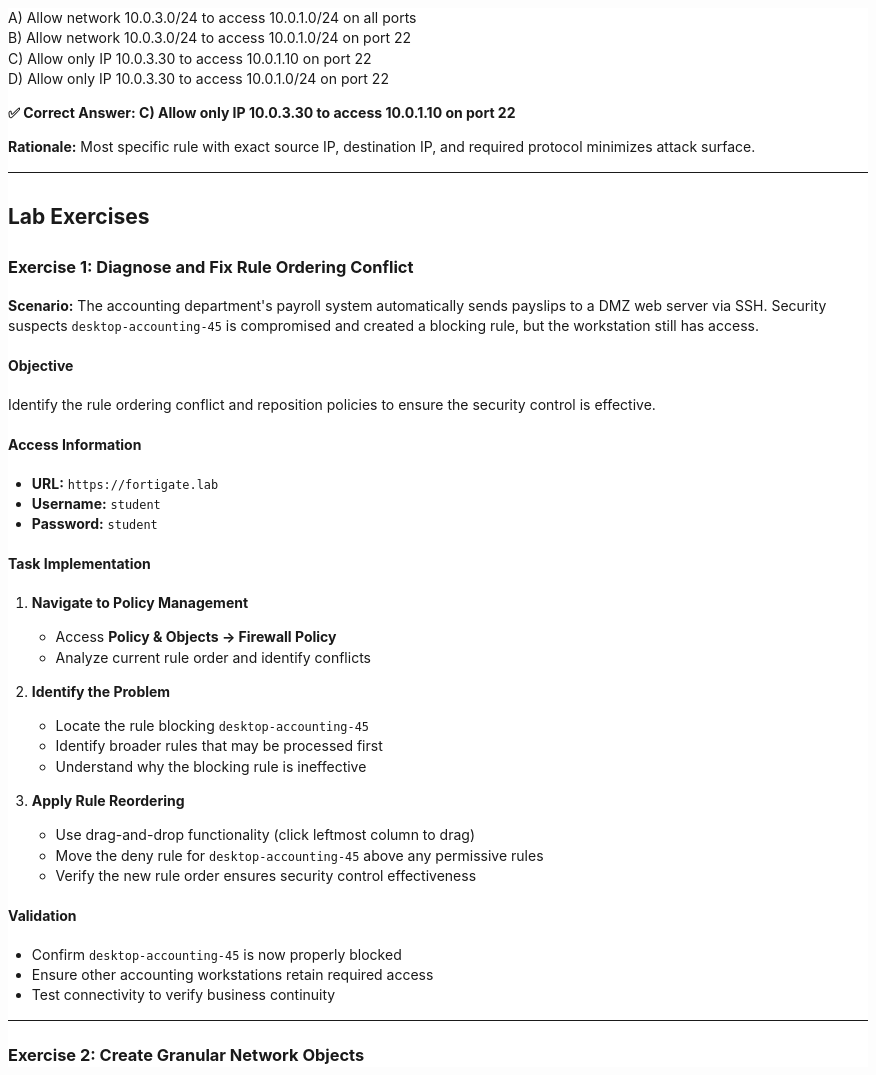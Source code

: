 A) Allow network 10.0.3.0/24 to access 10.0.1.0/24 on all ports  
B) Allow network 10.0.3.0/24 to access 10.0.1.0/24 on port 22  
C) Allow only IP 10.0.3.30 to access 10.0.1.10 on port 22  
D) Allow only IP 10.0.3.30 to access 10.0.1.0/24 on port 22

**✅ Correct Answer: C) Allow only IP 10.0.3.30 to access 10.0.1.10 on port 22**

**Rationale:** Most specific rule with exact source IP, destination IP, and required protocol minimizes attack surface.

---

## Lab Exercises

### Exercise 1: Diagnose and Fix Rule Ordering Conflict

**Scenario:** The accounting department's payroll system automatically sends payslips to a DMZ web server via SSH. Security suspects `desktop-accounting-45` is compromised and created a blocking rule, but the workstation still has access.

#### Objective
Identify the rule ordering conflict and reposition policies to ensure the security control is effective.

#### Access Information
- **URL:** `https://fortigate.lab`
- **Username:** `student`
- **Password:** `student`

#### Task Implementation

1. **Navigate to Policy Management**
   - Access **Policy & Objects → Firewall Policy**
   - Analyze current rule order and identify conflicts

2. **Identify the Problem**
   - Locate the rule blocking `desktop-accounting-45`
   - Identify broader rules that may be processed first
   - Understand why the blocking rule is ineffective

3. **Apply Rule Reordering**
   - Use drag-and-drop functionality (click leftmost column to drag)
   - Move the deny rule for `desktop-accounting-45` above any permissive rules
   - Verify the new rule order ensures security control effectiveness

#### Validation
- Confirm `desktop-accounting-45` is now properly blocked
- Ensure other accounting workstations retain required access
- Test connectivity to verify business continuity

---

### Exercise 2: Create Granular Network Objects
